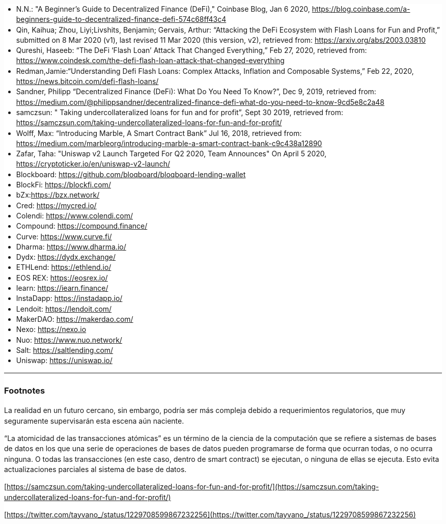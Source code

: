 * N.N.: "A Beginner’s Guide to Decentralized Finance (DeFi)," Coinbase Blog, Jan 6 2020, https://blog.coinbase.com/a-beginners-guide-to-decentralized-finance-defi-574c68ff43c4
* Qin, Kaihua; Zhou, Liyi;Livshits, Benjamin; Gervais, Arthur: “Attacking the DeFi Ecosystem with Flash Loans for Fun and Profit,” submitted on 8 Mar 2020 (v1), last revised 11 Mar 2020 (this version, v2), retrieved from:  https://arxiv.org/abs/2003.03810
* Qureshi, Haseeb: “The DeFi ‘Flash Loan’ Attack That Changed Everything,” Feb 27, 2020, retrieved from: https://www.coindesk.com/the-defi-flash-loan-attack-that-changed-everything
* Redman,Jamie:“Understanding Defi Flash Loans: Complex Attacks, Inflation and Composable Systems,”  Feb 22, 2020, https://news.bitcoin.com/defi-flash-loans/
* Sandner, Philipp  “Decentralized Finance (DeFi): What Do You Need To Know?”, Dec 9, 2019, retrieved from: https://medium.com/@philippsandner/decentralized-finance-defi-what-do-you-need-to-know-9cd5e8c2a48
* samczsun: " Taking undercollateralized loans for fun and for profit”, Sept 30 2019, retrieved from: https://samczsun.com/taking-undercollateralized-loans-for-fun-and-for-profit/
* Wolff, Max: “Introducing Marble, A Smart Contract Bank” Jul 16, 2018, retrieved from: https://medium.com/marbleorg/introducing-marble-a-smart-contract-bank-c9c438a12890
* Zafar, Taha: "Uniswap v2 Launch Targeted For Q2 2020, Team Announces"  On April 5 2020, https://cryptoticker.io/en/uniswap-v2-launch/
* Blockboard: https://github.com/bloqboard/bloqboard-lending-wallet
* BlockFi: https://blockfi.com/
* bZx:https://bzx.network/
* Cred: https://mycred.io/
* Colendi: https://www.colendi.com/
* Compound: https://compound.finance/
* Curve: https://www.curve.fi/
* Dharma: https://www.dharma.io/
* Dydx: https://dydx.exchange/
* ETHLend: https://ethlend.io/
* EOS REX: https://eosrex.io/
* Iearn: https://iearn.finance/
* InstaDapp: https://instadapp.io/
* Lendoit: https://lendoit.com/
* MakerDAO: https://makerdao.com/
* Nexo: https://nexo.io
* Nuo: https://www.nuo.network/
* Salt: https://saltlending.com/
* Uniswap: https://uniswap.io/


***
### Footnotes

[^1]:
La realidad en un futuro cercano, sin embargo, podría ser más compleja debido a requerimientos regulatorios, que muy seguramente supervisarán esta escena aún naciente. 

[^2]:
“La atomicidad de las transacciones atómicas” es un término de la ciencia de la computación que se refiere a sistemas de bases de datos en los que una serie de operaciones de bases de datos pueden programarse de forma que ocurran todas, o no ocurra ninguna. O todas las transacciones (en este caso, dentro de smart contract) se ejecutan, o ninguna de ellas se ejecuta. Esto evita actualizaciones parciales al sistema de base de datos.

[^3]:
[https://samczsun.com/taking-undercollateralized-loans-for-fun-and-for-profit/](https://samczsun.com/taking-undercollateralized-loans-for-fun-and-for-profit/)

[^4]:
[https://twitter.com/tayvano_/status/1229708599867232256](https://twitter.com/tayvano_/status/1229708599867232256)